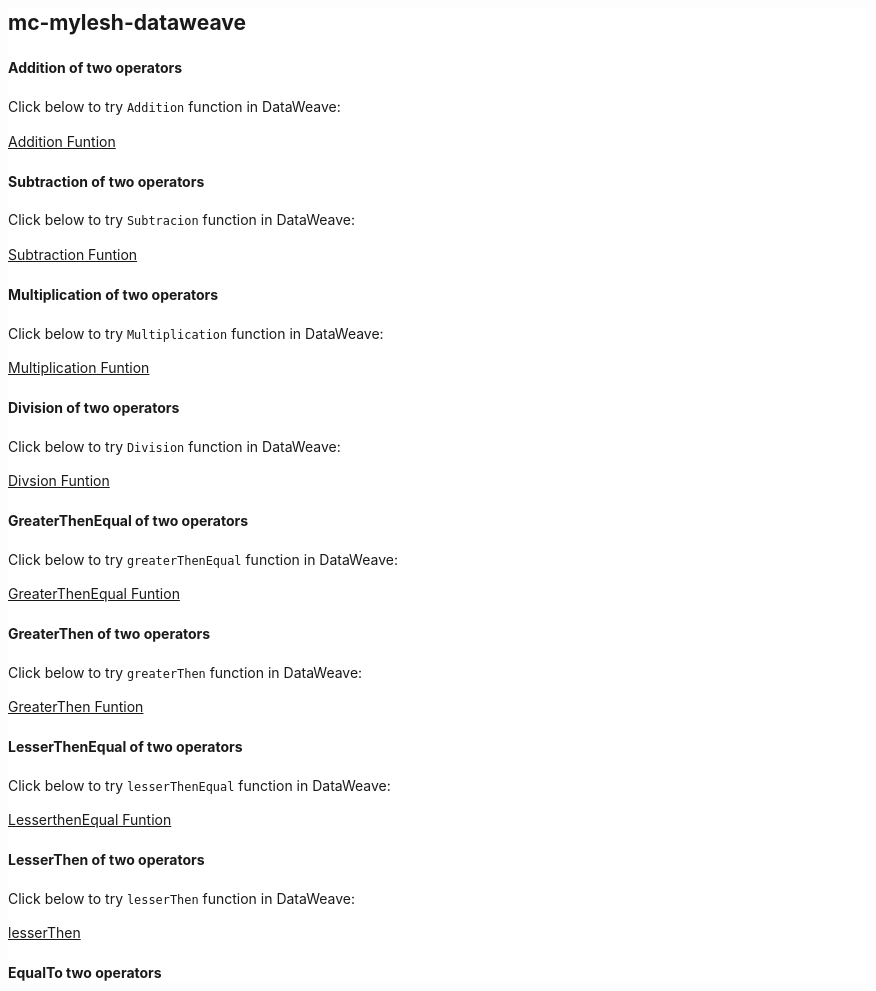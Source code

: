 ## mc-mylesh-dataweave
#### Addition of two operators

Click below to try `Addition` function in DataWeave:

<a href="https://dataweave.mulesoft.com/learn/playground?projectMethod=GHRepo&repo=mulecraft-training-org/mc-mylesh-dataweave&path=Function/Addition">Addition Funtion</a>

#### Subtraction of two operators

Click below to try `Subtracion` function in DataWeave:

<a href="https://dataweave.mulesoft.com/learn/playground?projectMethod=GHRepo&repo=mulecraft-training-org%2Fmc-mylesh-dataweave&path=Function/Subtraction">Subtraction Funtion</a>

#### Multiplication of two operators

Click below to try `Multiplication` function in DataWeave:

<a href="https://dataweave.mulesoft.com/learn/playground?projectMethod=GHRepo&repo=mulecraft-training-org%2Fmc-mylesh-dataweave&path=Function%2FMultiplication">Multiplication Funtion</a>

#### Division of two operators

Click below to try `Division` function in DataWeave:

<a href="https://dataweave.mulesoft.com/learn/playground?projectMethod=GHRepo&repo=mulecraft-training-org/mc-mylesh-dataweave&path=Function/division">Divsion Funtion</a>

#### GreaterThenEqual of two operators

Click below to try `greaterThenEqual` function in DataWeave:

<a href="https://dataweave.mulesoft.com/learn/playground?projectMethod=GHRepo&repo=mulecraft-training-org%2Fmc-mylesh-dataweave&path=Function%2FGreaterThenEqual">GreaterThenEqual Funtion</a>

#### GreaterThen of two operators

Click below to try `greaterThen` function in DataWeave:

<a href="https://dataweave.mulesoft.com/learn/playground?projectMethod=GHRepo&repo=mulecraft-training-org%2Fmc-mylesh-dataweave&path=Function/GreaterThen">GreaterThen Funtion</a>

#### LesserThenEqual of two operators

Click below to try `lesserThenEqual` function in DataWeave:

<a href="https://dataweave.mulesoft.com/learn/playground?projectMethod=GHRepo&repo=mulecraft-training-org%2Fmc-mylesh-dataweave&path=Function%2FLesserThenEqual">LesserthenEqual Funtion</a>

#### LesserThen of two operators

Click below to try `lesserThen` function in DataWeave:

<a href="https://dataweave.mulesoft.com/learn/playground?projectMethod=GHRepo&repo=mulecraft-training-org%2Fmc-mylesh-dataweave&path=Function%2FLesserThenEqual">lesserThen</a>

#### EqualTo two operators
